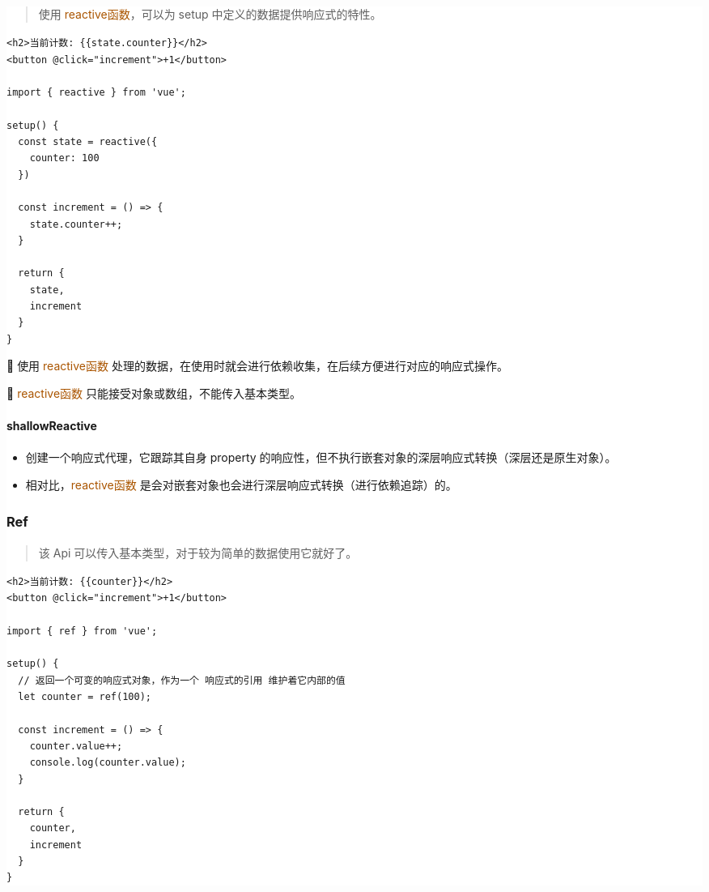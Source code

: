 > 使用 <span style="color: #a50">reactive函数</span>，可以为 setup 中定义的数据提供响应式的特性。

```react
<h2>当前计数: {{state.counter}}</h2>
<button @click="increment">+1</button>

import { reactive } from 'vue';

setup() {
  const state = reactive({
    counter: 100
  })

  const increment = () => {
    state.counter++;
  }

  return {
    state,
    increment
  }
}
```

:ghost: 使用 <span style="color: #a50">reactive函数</span> 处理的数据，在使用时就会进行依赖收集，在后续方便进行对应的响应式操作。

:whale: <span style="color: #a50">reactive函数</span> 只能接受对象或数组，不能传入基本类型。



#### shallowReactive

- 创建一个响应式代理，它跟踪其自身 property 的响应性，但不执行嵌套对象的深层响应式转换（深层还是原生对象）。

- 相对比，<span style="color: #a50">reactive函数</span> 是会对嵌套对象也会进行深层响应式转换（进行依赖追踪）的。



### Ref

> 该 Api 可以传入基本类型，对于较为简单的数据使用它就好了。

```react
<h2>当前计数: {{counter}}</h2>
<button @click="increment">+1</button>

import { ref } from 'vue';

setup() {
  // 返回一个可变的响应式对象，作为一个 响应式的引用 维护着它内部的值
  let counter = ref(100);

  const increment = () => {
    counter.value++;
    console.log(counter.value);
  }

  return {
    counter,
    increment
  }
}
```
